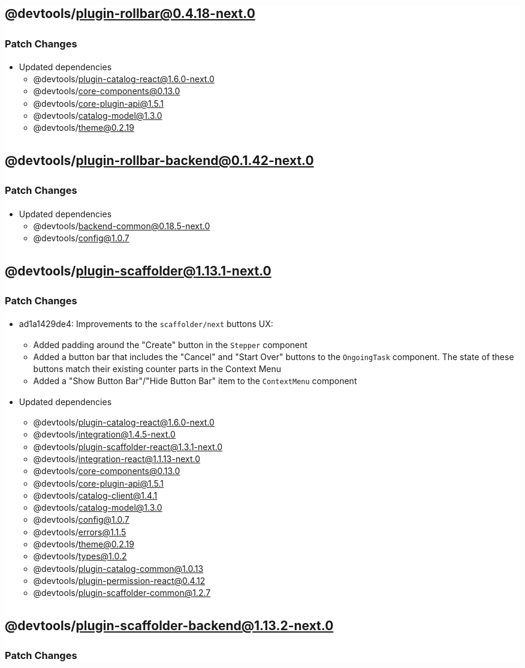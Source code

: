 ## @devtools/plugin-rollbar@0.4.18-next.0

### Patch Changes

- Updated dependencies
  - @devtools/plugin-catalog-react@1.6.0-next.0
  - @devtools/core-components@0.13.0
  - @devtools/core-plugin-api@1.5.1
  - @devtools/catalog-model@1.3.0
  - @devtools/theme@0.2.19

## @devtools/plugin-rollbar-backend@0.1.42-next.0

### Patch Changes

- Updated dependencies
  - @devtools/backend-common@0.18.5-next.0
  - @devtools/config@1.0.7

## @devtools/plugin-scaffolder@1.13.1-next.0

### Patch Changes

- ad1a1429de4: Improvements to the `scaffolder/next` buttons UX:

  - Added padding around the "Create" button in the `Stepper` component
  - Added a button bar that includes the "Cancel" and "Start Over" buttons to the `OngoingTask` component. The state of these buttons match their existing counter parts in the Context Menu
  - Added a "Show Button Bar"/"Hide Button Bar" item to the `ContextMenu` component

- Updated dependencies
  - @devtools/plugin-catalog-react@1.6.0-next.0
  - @devtools/integration@1.4.5-next.0
  - @devtools/plugin-scaffolder-react@1.3.1-next.0
  - @devtools/integration-react@1.1.13-next.0
  - @devtools/core-components@0.13.0
  - @devtools/core-plugin-api@1.5.1
  - @devtools/catalog-client@1.4.1
  - @devtools/catalog-model@1.3.0
  - @devtools/config@1.0.7
  - @devtools/errors@1.1.5
  - @devtools/theme@0.2.19
  - @devtools/types@1.0.2
  - @devtools/plugin-catalog-common@1.0.13
  - @devtools/plugin-permission-react@0.4.12
  - @devtools/plugin-scaffolder-common@1.2.7

## @devtools/plugin-scaffolder-backend@1.13.2-next.0

### Patch Changes
